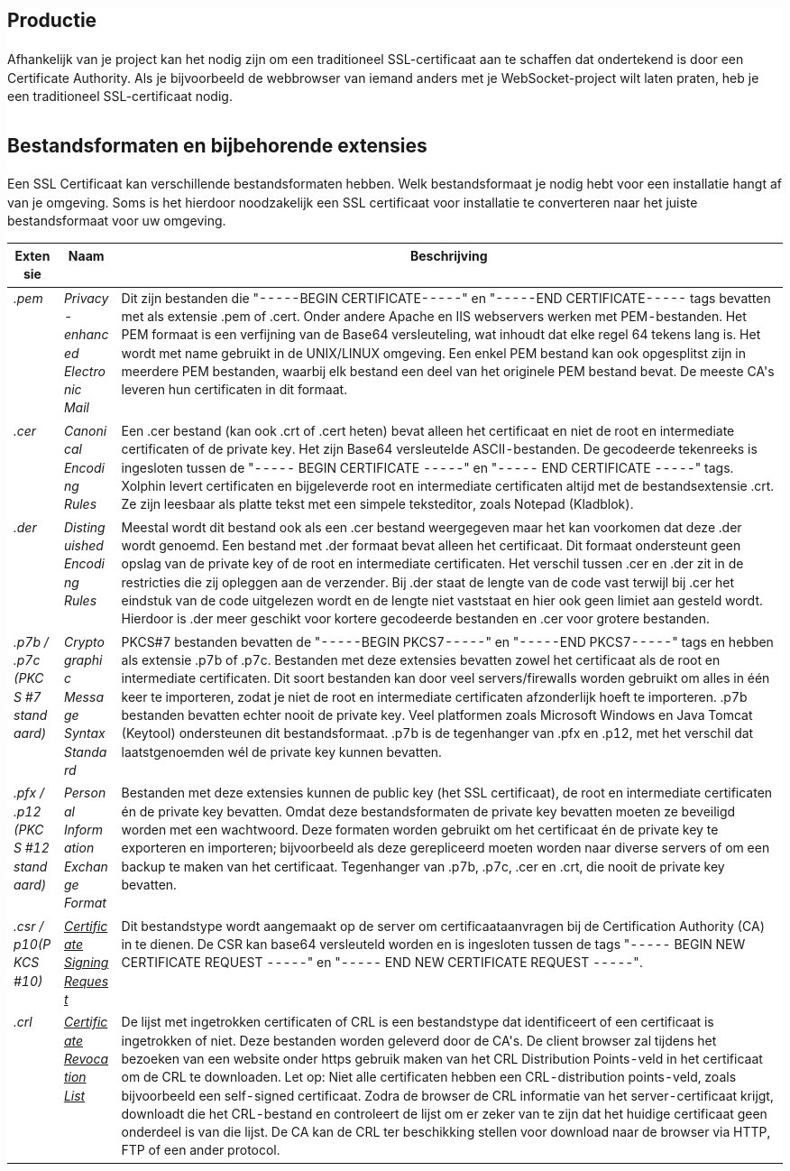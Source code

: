 ## Productie

Afhankelijk van je project kan het nodig zijn om een traditioneel SSL-certificaat aan te schaffen dat ondertekend is door een Certificate Authority. Als je bijvoorbeeld de webbrowser van iemand anders met je WebSocket-project wilt laten praten, heb je een traditioneel SSL-certificaat nodig.

## Bestandsformaten en bijbehorende extensies

Een SSL Certificaat kan verschillende bestandsformaten hebben. Welk bestandsformaat je nodig hebt voor een installatie hangt af van je omgeving. Soms is het hierdoor noodzakelijk een SSL certificaat voor installatie te converteren naar het juiste bestandsformaat voor uw omgeving. 

| **Extensie**                       | **Naam**                                                     | **Beschrijving**                                             |
| ---------------------------------- | ------------------------------------------------------------ | ------------------------------------------------------------ |
| *.pem*                             | *Privacy-enhanced Electronic Mail*                           | Dit zijn bestanden die "-----BEGIN CERTIFICATE-----" en "-----END CERTIFICATE----- tags bevatten met als extensie .pem of .cert. Onder andere Apache en IIS webservers werken met PEM-bestanden. Het PEM formaat is een verfijning van de Base64 versleuteling, wat inhoudt dat elke regel 64 tekens lang is. Het wordt met name gebruikt in de UNIX/LINUX omgeving. Een enkel PEM bestand kan ook opgesplitst zijn in meerdere PEM bestanden, waarbij elk bestand een deel van het originele PEM bestand bevat.   De meeste CA's leveren hun certificaten in dit formaat. |
| *.cer*                             | *Canonical Encoding Rules*                                   | Een .cer bestand (kan ook .crt of .cert heten) bevat alleen het certificaat en niet de root en intermediate certificaten of de private key. Het zijn Base64 versleutelde ASCII-bestanden. De gecodeerde tekenreeks is ingesloten tussen de "----- BEGIN CERTIFICATE -----" en "----- END CERTIFICATE -----" tags.  Xolphin levert certificaten en bijgeleverde root en intermediate certificaten altijd met de bestandsextensie .crt. Ze zijn leesbaar als platte tekst met een simpele teksteditor, zoals Notepad (Kladblok). |
| *.der*                             | *Distinguished Encoding Rules*                               | Meestal wordt dit bestand ook als een .cer bestand weergegeven maar het kan voorkomen dat deze .der wordt genoemd. Een bestand met .der formaat bevat alleen het certificaat. Dit formaat ondersteunt geen opslag van de private key of de root en intermediate certificaten. Het verschil tussen .cer en .der zit in de restricties die zij opleggen aan de verzender. Bij .der staat de lengte van de code vast terwijl bij .cer het eindstuk van de code uitgelezen wordt en de lengte niet vaststaat en hier ook geen limiet aan gesteld wordt. Hierdoor is .der meer geschikt voor kortere gecodeerde bestanden en .cer voor grotere bestanden. |
| *.p7b / .p7c (PKCS #7 standaard)*  | *Cryptographic Message Syntax Standard*                      | PKCS#7 bestanden bevatten de "-----BEGIN PKCS7-----" en "-----END PKCS7-----" tags en hebben als extensie .p7b of .p7c. Bestanden met deze extensies bevatten zowel het certificaat als de root en intermediate certificaten. Dit soort bestanden kan door veel servers/firewalls worden gebruikt om alles in één keer te importeren, zodat je niet de root en intermediate certificaten afzonderlijk hoeft te importeren. .p7b bestanden bevatten echter nooit de private key. Veel platformen zoals Microsoft Windows en Java Tomcat (Keytool) ondersteunen dit bestandsformaat. .p7b is de tegenhanger van .pfx en .p12, met het verschil dat laatstgenoemden wél de private key kunnen bevatten. |
| *.pfx / .p12 (PKCS #12 standaard)* | *Personal Information Exchange Format*                       | Bestanden met deze extensies kunnen de public key (het SSL certificaat), de root en intermediate certificaten én de private key bevatten. Omdat deze bestandsformaten de private key bevatten moeten ze beveiligd worden met een wachtwoord. Deze formaten worden gebruikt om het certificaat én de private key te exporteren en importeren; bijvoorbeeld als deze gerepliceerd moeten worden naar diverse servers of om een backup te maken van het certificaat. Tegenhanger van .p7b, .p7c, .cer en .crt, die nooit de private key bevatten. |
| *.csr / p10(PKCS #10)*             | [*Certificate Signing Request*](https://www.sslcertificaten.nl/support/Terminologie/Certificate_Signing_Request_(CSR)) | Dit bestandstype wordt aangemaakt op de server om certificaataanvragen bij de Certification Authority (CA) in te dienen. De CSR kan base64 versleuteld worden en is ingesloten tussen de tags "----- BEGIN NEW CERTIFICATE REQUEST -----" en "----- END NEW CERTIFICATE REQUEST -----". |
| *.crl*                             | [*Certificate Revocation List*](https://www.sslcertificaten.nl/support/Terminologie/Certificate_Revocation_List_(CRL)) | De lijst met ingetrokken certificaten of CRL is een bestandstype dat identificeert of een certificaat is ingetrokken of niet. Deze bestanden worden geleverd door de CA's. De client browser zal tijdens het bezoeken van een website onder https gebruik maken van het CRL Distribution Points-veld in het certificaat om de CRL te downloaden. Let op: Niet alle certificaten hebben een CRL-distribution points-veld, zoals bijvoorbeeld een self-signed certificaat. Zodra de browser de CRL informatie van het server-certificaat krijgt, downloadt die het CRL-bestand en controleert de lijst om er zeker van te zijn dat het huidige certificaat geen onderdeel is van die lijst. De CA kan de CRL ter beschikking stellen voor download naar de browser via HTTP, FTP of een ander protocol. |